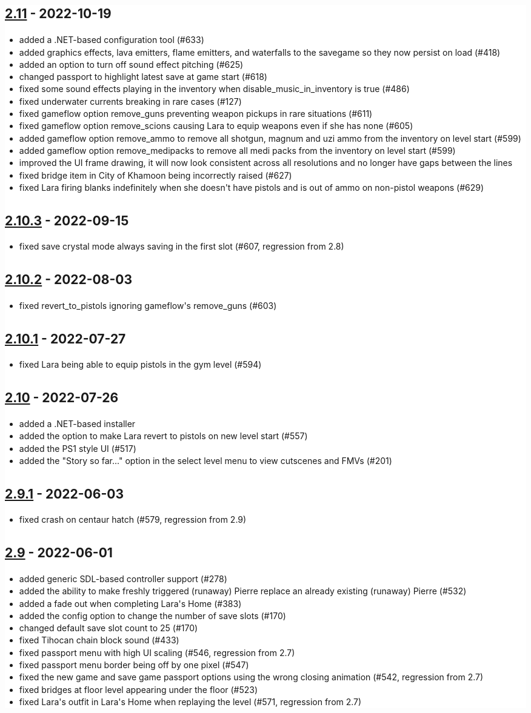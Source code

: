 ## [2.11](https://github.com/LostArtefacts/TRX/compare/tr1-2.10.3...tr1-2.11) - 2022-10-19
- added a .NET-based configuration tool (#633)
- added graphics effects, lava emitters, flame emitters, and waterfalls to the savegame so they now persist on load (#418)
- added an option to turn off sound effect pitching (#625)
- changed passport to highlight latest save at game start (#618)
- fixed some sound effects playing in the inventory when disable_music_in_inventory is true (#486)
- fixed underwater currents breaking in rare cases (#127)
- fixed gameflow option remove_guns preventing weapon pickups in rare situations (#611)
- fixed gameflow option remove_scions causing Lara to equip weapons even if she has none (#605)
- added gameflow option remove_ammo to remove all shotgun, magnum and uzi ammo from the inventory on level start (#599)
- added gameflow option remove_medipacks to remove all medi packs from the inventory on level start (#599)
- improved the UI frame drawing, it will now look consistent across all resolutions and no longer have gaps between the lines
- fixed bridge item in City of Khamoon being incorrectly raised (#627)
- fixed Lara firing blanks indefinitely when she doesn't have pistols and is out of ammo on non-pistol weapons (#629) 

## [2.10.3](https://github.com/LostArtefacts/TRX/compare/tr1-2.10.2...tr1-2.10.3) - 2022-09-15
- fixed save crystal mode always saving in the first slot (#607, regression from 2.8)

## [2.10.2](https://github.com/LostArtefacts/TRX/compare/tr1-2.10.1...tr1-2.10.2) - 2022-08-03
- fixed revert_to_pistols ignoring gameflow's remove_guns (#603)

## [2.10.1](https://github.com/LostArtefacts/TRX/compare/tr1-2.10...tr1-2.10.1) - 2022-07-27
- fixed Lara being able to equip pistols in the gym level (#594)

## [2.10](https://github.com/LostArtefacts/TRX/compare/tr1-2.9.1...tr1-2.10) - 2022-07-26
- added a .NET-based installer
- added the option to make Lara revert to pistols on new level start (#557)
- added the PS1 style UI (#517)
- added the "Story so far..." option in the select level menu to view cutscenes and FMVs (#201)

## [2.9.1](https://github.com/LostArtefacts/TRX/compare/tr1-2.9...tr1-2.9.1) - 2022-06-03
- fixed crash on centaur hatch (#579, regression from 2.9)

## [2.9](https://github.com/LostArtefacts/TRX/compare/tr1-2.8.2...tr1-2.9) - 2022-06-01
- added generic SDL-based controller support (#278)
- added the ability to make freshly triggered (runaway) Pierre replace an already existing (runaway) Pierre (#532)
- added a fade out when completing Lara's Home (#383)
- added the config option to change the number of save slots (#170)
- changed default save slot count to 25 (#170)
- fixed Tihocan chain block sound (#433)
- fixed passport menu with high UI scaling (#546, regression from 2.7)
- fixed passport menu border being off by one pixel (#547)
- fixed the new game and save game passport options using the wrong closing animation (#542, regression from 2.7)
- fixed bridges at floor level appearing under the floor (#523)
- fixed Lara's outfit in Lara's Home when replaying the level (#571, regression from 2.7)